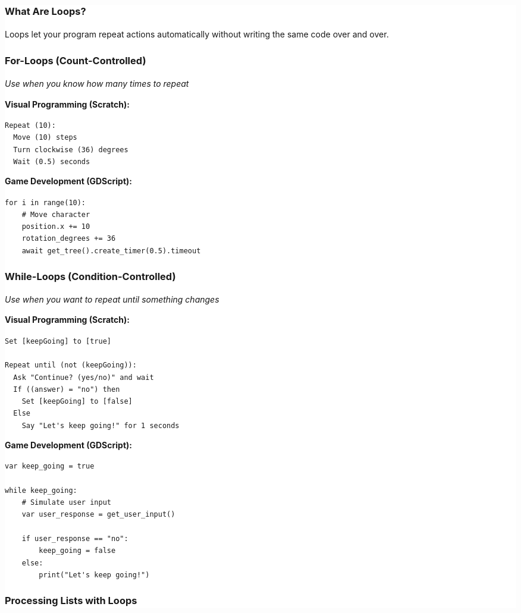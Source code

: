 ### What Are Loops?
Loops let your program repeat actions automatically without writing the same code over and over.

### For-Loops (Count-Controlled)
*Use when you know how many times to repeat*

**Visual Programming (Scratch):**
```
Repeat (10):
  Move (10) steps
  Turn clockwise (36) degrees
  Wait (0.5) seconds
```

**Game Development (GDScript):**
```gdscript
for i in range(10):
    # Move character
    position.x += 10
    rotation_degrees += 36
    await get_tree().create_timer(0.5).timeout
```

### While-Loops (Condition-Controlled)
*Use when you want to repeat until something changes*

**Visual Programming (Scratch):**
```
Set [keepGoing] to [true]

Repeat until (not (keepGoing)):
  Ask "Continue? (yes/no)" and wait
  If ((answer) = "no") then
    Set [keepGoing] to [false]
  Else
    Say "Let's keep going!" for 1 seconds
```

**Game Development (GDScript):**
```gdscript
var keep_going = true

while keep_going:
    # Simulate user input
    var user_response = get_user_input()
    
    if user_response == "no":
        keep_going = false
    else:
        print("Let's keep going!")
```

### Processing Lists with Loops
